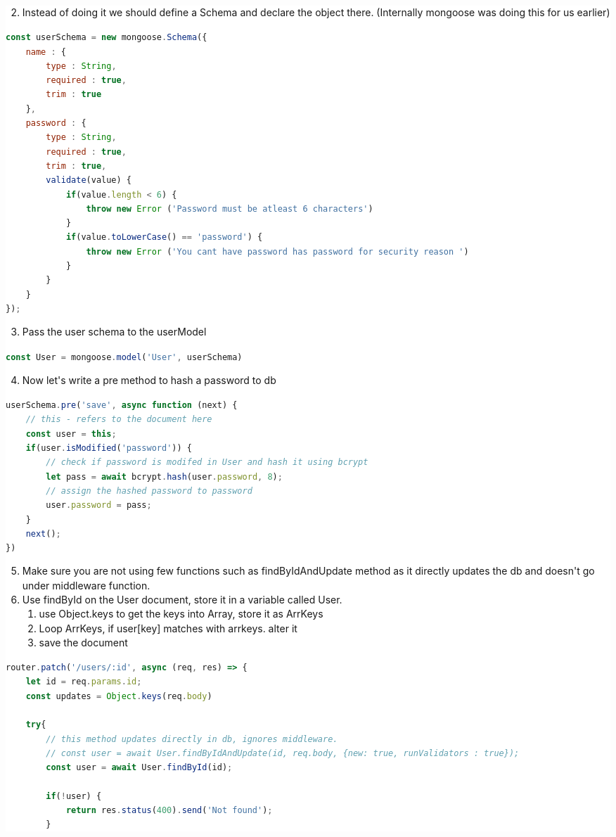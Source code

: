 2. Instead of doing it we should define a Schema and declare the object there. (Internally mongoose was doing this for us earlier)
```javascript 
const userSchema = new mongoose.Schema({
    name : {
        type : String,
        required : true,
        trim : true
    },
    password : {
        type : String,
        required : true,
        trim : true,
        validate(value) {
            if(value.length < 6) {
                throw new Error ('Password must be atleast 6 characters')
            }
            if(value.toLowerCase() == 'password') {
                throw new Error ('You cant have password has password for security reason ')
            }            
        }
    }
});

```
3. Pass the user schema to the userModel 
```javascript 
const User = mongoose.model('User', userSchema)
```
4. Now let's write a pre method to hash a password to db
```javascript 
userSchema.pre('save', async function (next) {    
    // this - refers to the document here 
    const user = this;
    if(user.isModified('password')) {
        // check if password is modifed in User and hash it using bcrypt
        let pass = await bcrypt.hash(user.password, 8);
        // assign the hashed password to password
        user.password = pass;
    }
    next();
})

```
5. Make sure you are not using few functions such as findByIdAndUpdate method as it directly updates the db and doesn't go under middleware function.
6. Use findById on the User document, store it in a variable called User.
    1. use Object.keys to get the keys into Array, store it as ArrKeys
    2. Loop ArrKeys, if user[key] matches with arrkeys. alter it 
    3. save the document

```javascript
router.patch('/users/:id', async (req, res) => {
    let id = req.params.id;
    const updates = Object.keys(req.body)

    try{
        // this method updates directly in db, ignores middleware.     
        // const user = await User.findByIdAndUpdate(id, req.body, {new: true, runValidators : true});
        const user = await User.findById(id);
      
        if(!user) {
            return res.status(400).send('Not found');
        }
```